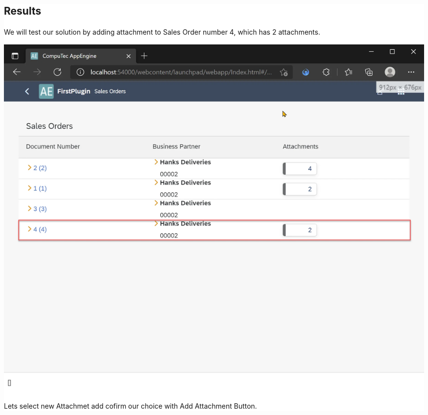 ## Results

We will test our solution by adding attachment to Sales Order number 4, which has 2 attachments.

![Sales](./media/custom-controller/sales-orders-list-add-attachment.webp)

Lets select new Attachmet add cofirm our choice with Add Attachment Button.
